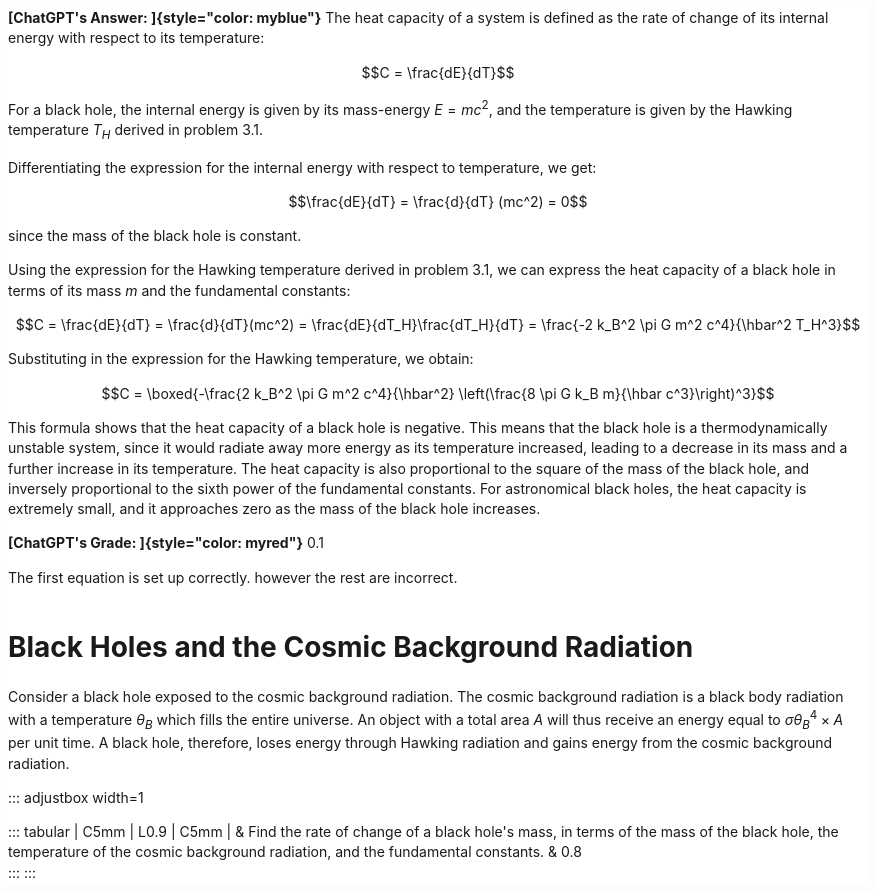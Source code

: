 **[ChatGPT's Answer: ]{style="color: myblue"}** The heat capacity of a
system is defined as the rate of change of its internal energy with
respect to its temperature:

$$C = \frac{dE}{dT}$$

For a black hole, the internal energy is given by its mass-energy
$E=mc^2$, and the temperature is given by the Hawking temperature $T_H$
derived in problem 3.1.

Differentiating the expression for the internal energy with respect to
temperature, we get:

$$\frac{dE}{dT} = \frac{d}{dT} (mc^2) = 0$$

since the mass of the black hole is constant.

Using the expression for the Hawking temperature derived in problem 3.1,
we can express the heat capacity of a black hole in terms of its mass
$m$ and the fundamental constants:

$$C = \frac{dE}{dT} = \frac{d}{dT}(mc^2) = \frac{dE}{dT_H}\frac{dT_H}{dT} = \frac{-2 k_B^2 \pi G m^2 c^4}{\hbar^2 T_H^3}$$

Substituting in the expression for the Hawking temperature, we obtain:

$$C = \boxed{-\frac{2 k_B^2 \pi G m^2 c^4}{\hbar^2} \left(\frac{8 \pi G k_B m}{\hbar c^3}\right)^3}$$

This formula shows that the heat capacity of a black hole is negative.
This means that the black hole is a thermodynamically unstable system,
since it would radiate away more energy as its temperature increased,
leading to a decrease in its mass and a further increase in its
temperature. The heat capacity is also proportional to the square of the
mass of the black hole, and inversely proportional to the sixth power of
the fundamental constants. For astronomical black holes, the heat
capacity is extremely small, and it approaches zero as the mass of the
black hole increases.

**[ChatGPT's Grade: ]{style="color: myred"}** 0.1

The first equation is set up correctly. however the rest are incorrect.

# Black Holes and the Cosmic Background Radiation

Consider a black hole exposed to the cosmic background radiation. The
cosmic background radiation is a black body radiation with a temperature
$\theta_B$ which fills the entire universe. An object with a total area
$A$ will thus receive an energy equal to $\sigma \theta_B^4 \times A$
per unit time. A black hole, therefore, loses energy through Hawking
radiation and gains energy from the cosmic background radiation.

::: adjustbox
width=1

::: tabular
\| C5mm \| L0.9 \| C5mm \| & Find the rate of change of a black hole's
mass, in terms of the mass of the black hole, the temperature of the
cosmic background radiation, and the fundamental constants. & 0.8\
:::
:::
